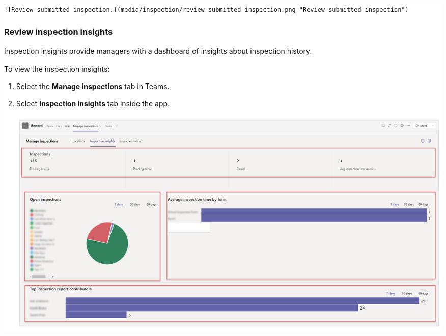     ![Review submitted inspection.](media/inspection/review-submitted-inspection.png "Review submitted inspection")

### Review inspection insights

Inspection insights provide managers with a dashboard of insights about inspection history.

To view the inspection insights:

1. Select the **Manage inspections** tab in Teams.

1. Select **Inspection insights** tab inside the app.

    ![Inspection insights.](media/inspection/inspection-insights.png "Inspection insights")
